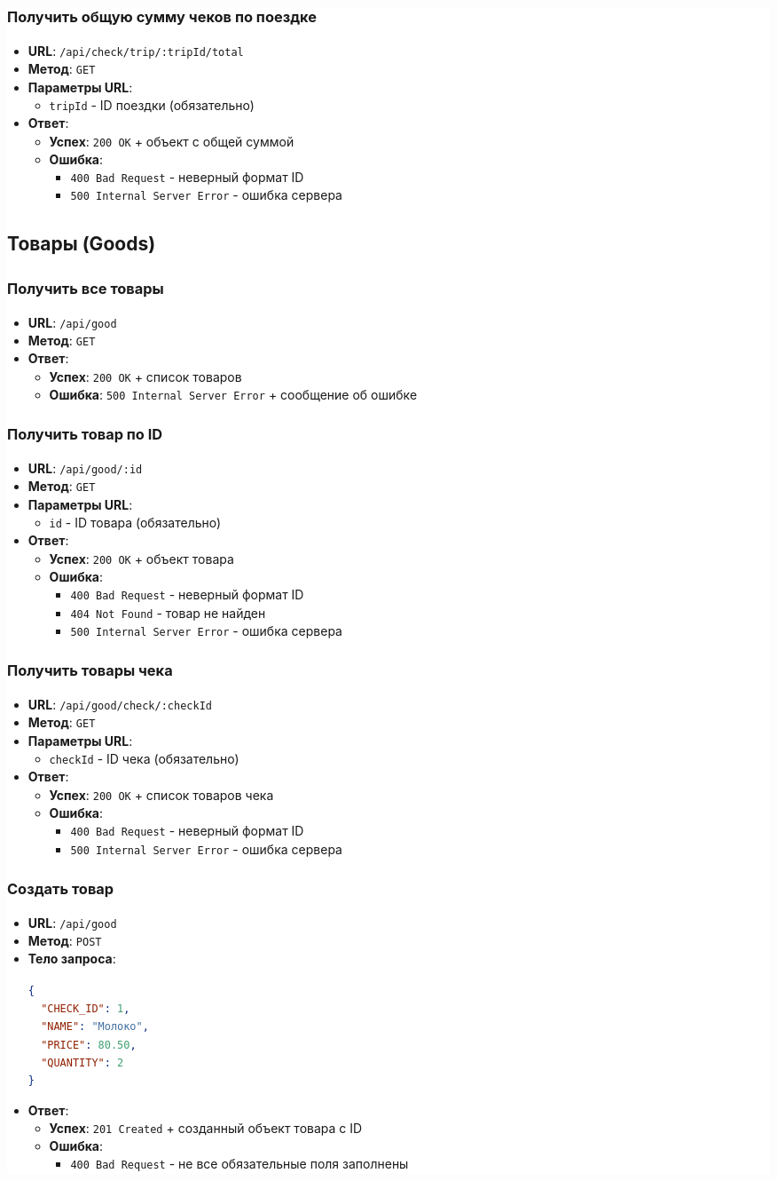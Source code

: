### Получить общую сумму чеков по поездке

* **URL**: `/api/check/trip/:tripId/total`
* **Метод**: `GET`
* **Параметры URL**: 
  * `tripId` - ID поездки (обязательно)
* **Ответ**: 
  * **Успех**: `200 OK` + объект с общей суммой
  * **Ошибка**: 
    * `400 Bad Request` - неверный формат ID
    * `500 Internal Server Error` - ошибка сервера

## Товары (Goods)

### Получить все товары

* **URL**: `/api/good`
* **Метод**: `GET`
* **Ответ**: 
  * **Успех**: `200 OK` + список товаров
  * **Ошибка**: `500 Internal Server Error` + сообщение об ошибке

### Получить товар по ID

* **URL**: `/api/good/:id`
* **Метод**: `GET`
* **Параметры URL**: 
  * `id` - ID товара (обязательно)
* **Ответ**: 
  * **Успех**: `200 OK` + объект товара
  * **Ошибка**: 
    * `400 Bad Request` - неверный формат ID
    * `404 Not Found` - товар не найден
    * `500 Internal Server Error` - ошибка сервера

### Получить товары чека

* **URL**: `/api/good/check/:checkId`
* **Метод**: `GET`
* **Параметры URL**: 
  * `checkId` - ID чека (обязательно)
* **Ответ**: 
  * **Успех**: `200 OK` + список товаров чека
  * **Ошибка**: 
    * `400 Bad Request` - неверный формат ID
    * `500 Internal Server Error` - ошибка сервера

### Создать товар

* **URL**: `/api/good`
* **Метод**: `POST`
* **Тело запроса**: 
  ```json
  {
    "CHECK_ID": 1,
    "NAME": "Молоко",
    "PRICE": 80.50,
    "QUANTITY": 2
  }
  ```
* **Ответ**: 
  * **Успех**: `201 Created` + созданный объект товара с ID
  * **Ошибка**: 
    * `400 Bad Request` - не все обязательные поля заполнены